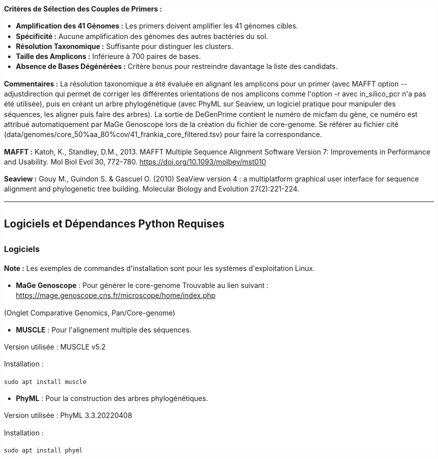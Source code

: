 **Critères de Sélection des Couples de Primers :**

- **Amplification des 41 Génomes :** Les primers doivent amplifier les 41 génomes cibles.
- **Spécificité :** Aucune amplification des génomes des autres bactéries du sol.
- **Résolution Taxonomique :** Suffisante pour distinguer les clusters.
- **Taille des Amplicons :** Inférieure à 700 paires de bases.
- **Absence de Bases Dégénérées :** Critère bonus pour restreindre davantage la liste des candidats.

**Commentaires :** La résolution taxonomique a été évaluée en alignant les amplicons pour un primer (avec MAFFT option --adjustdirection qui permet de corriger les différentes orientations de nos amplicons comme l'option -r avec in_silico_pcr n'a pas été utilisée), puis en créant un arbre phylogénétique (avec PhyML sur Seaview, un logiciel pratique pour manipuler des séquences, les aligner puis faire des arbres).
La sortie de DeGenPrime contient le numéro de micfam du gène, ce numéro est attribué automatiquement par MaGe Genoscope lors de la création du fichier de core-genome. Se référer au fichier cité (data/genomes/core_50%aa_80%cov/41_frankia_core_filtered.tsv) pour faire la correspondance.

**MAFFT :** Katoh, K., Standley, D.M., 2013. MAFFT Multiple Sequence Alignment Software Version 7: Improvements in Performance and Usability. Mol Biol Evol 30, 772–780. https://doi.org/10.1093/molbev/mst010

**Seaview :** Gouy M., Guindon S. & Gascuel O. (2010) SeaView version 4 : a multiplatform graphical user interface for sequence alignment and phylogenetic tree building. Molecular Biology and Evolution 27(2):221-224.

---

## Logiciels et Dépendances Python Requises

### Logiciels
**Note :** Les exemples de commandes d'installation sont pour les systèmes d'exploitation Linux.

- **MaGe Genoscope** : Pour générer le core-genome
Trouvable au lien suivant :
https://mage.genoscope.cns.fr/microscope/home/index.php

(Onglet Comparative Genomics, Pan/Core-genome)

- **MUSCLE** : Pour l'alignement multiple des séquences.

Version utilisée : MUSCLE v5.2

Installation : 
```
sudo apt install muscle
```

- **PhyML** : Pour la construction des arbres phylogénétiques.

Version utilisée : PhyML 3.3.20220408

Installation : 
```
sudo apt install phyml
```

